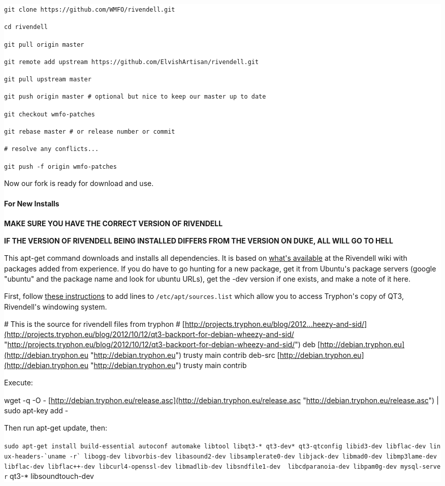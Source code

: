 `git clone https://github.com/WMFO/rivendell.git`

`cd rivendell`

`git pull origin master`

`git remote add upstream https://github.com/ElvishArtisan/rivendell.git`

`git pull upstream master`

`git push origin master # optional but nice to keep our master up to date`

`git checkout wmfo-patches`

`git rebase master # or release number or commit`

`# resolve any conflicts...`

`git push -f origin wmfo-patches`

Now our fork is ready for download and use.

#### For New Installs

**MAKE SURE YOU HAVE THE CORRECT VERSION OF RIVENDELL**

**IF THE VERSION OF RIVENDELL BEING INSTALLED DIFFERS FROM THE VERSION ON DUKE, ALL WILL GO TO HELL**

This apt-get command downloads and installs all dependencies. It is based on [what's available](http://rivendell.tryphon.org/wiki/Compiling_Rivendell_from_Source "http://rivendell.tryphon.org/wiki/Compiling_Rivendell_from_Source") at the Rivendell wiki with packages added from experience. If you do have to go hunting for a new package, get it from Ubuntu's package servers (google "ubuntu" and the package name and look for ubuntu URLs), get the -dev version if one exists, and make a note of it here.

First, follow [these instructions](http://debian.tryphon.eu/ "http://debian.tryphon.eu/") to add lines to `/etc/apt/sources.list` which allow you to access Tryphon's copy of QT3, Rivendell's windowing system.

\# This is the source for rivendell files from tryphon
 \# [http://projects.tryphon.eu/blog/2012...heezy-and-sid/](http://projects.tryphon.eu/blog/2012/10/12/qt3-backport-for-debian-wheezy-and-sid/ "http://projects.tryphon.eu/blog/2012/10/12/qt3-backport-for-debian-wheezy-and-sid/")
 deb [http://debian.tryphon.eu](http://debian.tryphon.eu "http://debian.tryphon.eu") trusty main contrib
 deb-src [http://debian.tryphon.eu](http://debian.tryphon.eu "http://debian.tryphon.eu") trusty main contrib

Execute:

wget -q -O - [http://debian.tryphon.eu/release.asc](http://debian.tryphon.eu/release.asc "http://debian.tryphon.eu/release.asc") | sudo apt-key add -

Then run apt-get update, then:

`` sudo apt-get install build-essential autoconf automake libtool libqt3-* qt3-dev* qt3-qtconfig libid3-dev libflac-dev linux-headers-`uname -r` libogg-dev libvorbis-dev libasound2-dev libsamplerate0-dev libjack-dev libmad0-dev libmp3lame-dev libflac-dev libflac++-dev libcurl4-openssl-dev libmadlib-dev libsndfile1-dev  libcdparanoia-dev libpam0g-dev mysql-server `` qt3-\* libsoundtouch-dev
